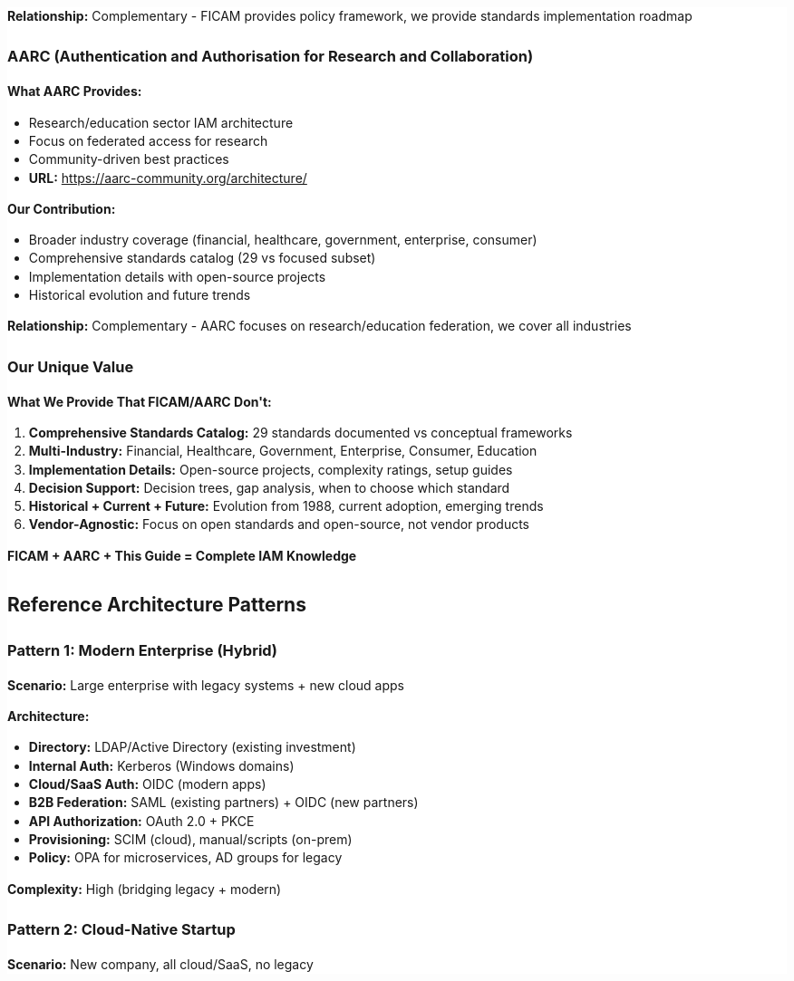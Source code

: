 **Relationship:** Complementary - FICAM provides policy framework, we provide standards implementation roadmap

### AARC (Authentication and Authorisation for Research and Collaboration)

**What AARC Provides:**
- Research/education sector IAM architecture
- Focus on federated access for research
- Community-driven best practices
- **URL:** https://aarc-community.org/architecture/

**Our Contribution:**
- Broader industry coverage (financial, healthcare, government, enterprise, consumer)
- Comprehensive standards catalog (29 vs focused subset)
- Implementation details with open-source projects
- Historical evolution and future trends

**Relationship:** Complementary - AARC focuses on research/education federation, we cover all industries

### Our Unique Value

**What We Provide That FICAM/AARC Don't:**

1. **Comprehensive Standards Catalog:** 29 standards documented vs conceptual frameworks
2. **Multi-Industry:** Financial, Healthcare, Government, Enterprise, Consumer, Education
3. **Implementation Details:** Open-source projects, complexity ratings, setup guides
4. **Decision Support:** Decision trees, gap analysis, when to choose which standard
5. **Historical + Current + Future:** Evolution from 1988, current adoption, emerging trends
6. **Vendor-Agnostic:** Focus on open standards and open-source, not vendor products

**FICAM + AARC + This Guide = Complete IAM Knowledge**

## Reference Architecture Patterns

### Pattern 1: Modern Enterprise (Hybrid)

**Scenario:** Large enterprise with legacy systems + new cloud apps

**Architecture:**
- **Directory:** LDAP/Active Directory (existing investment)
- **Internal Auth:** Kerberos (Windows domains)
- **Cloud/SaaS Auth:** OIDC (modern apps)
- **B2B Federation:** SAML (existing partners) + OIDC (new partners)
- **API Authorization:** OAuth 2.0 + PKCE
- **Provisioning:** SCIM (cloud), manual/scripts (on-prem)
- **Policy:** OPA for microservices, AD groups for legacy

**Complexity:** High (bridging legacy + modern)

### Pattern 2: Cloud-Native Startup

**Scenario:** New company, all cloud/SaaS, no legacy
